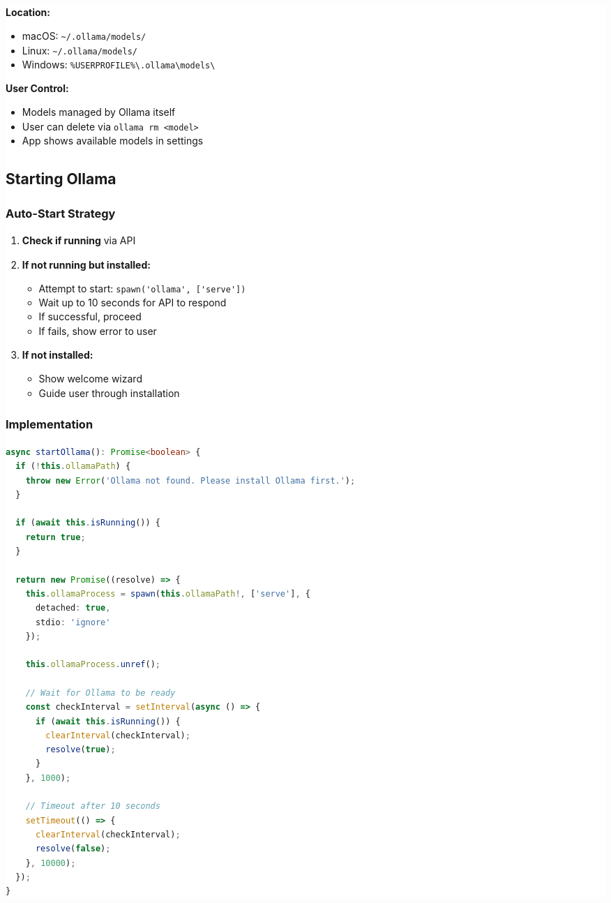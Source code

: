 **Location:**
- macOS: `~/.ollama/models/`
- Linux: `~/.ollama/models/`
- Windows: `%USERPROFILE%\.ollama\models\`

**User Control:**
- Models managed by Ollama itself
- User can delete via `ollama rm <model>`
- App shows available models in settings

## Starting Ollama

### Auto-Start Strategy

1. **Check if running** via API
2. **If not running but installed:**
   - Attempt to start: `spawn('ollama', ['serve'])`
   - Wait up to 10 seconds for API to respond
   - If successful, proceed
   - If fails, show error to user

3. **If not installed:**
   - Show welcome wizard
   - Guide user through installation

### Implementation

```typescript
async startOllama(): Promise<boolean> {
  if (!this.ollamaPath) {
    throw new Error('Ollama not found. Please install Ollama first.');
  }

  if (await this.isRunning()) {
    return true;
  }

  return new Promise((resolve) => {
    this.ollamaProcess = spawn(this.ollamaPath!, ['serve'], {
      detached: true,
      stdio: 'ignore'
    });

    this.ollamaProcess.unref();

    // Wait for Ollama to be ready
    const checkInterval = setInterval(async () => {
      if (await this.isRunning()) {
        clearInterval(checkInterval);
        resolve(true);
      }
    }, 1000);

    // Timeout after 10 seconds
    setTimeout(() => {
      clearInterval(checkInterval);
      resolve(false);
    }, 10000);
  });
}
```
